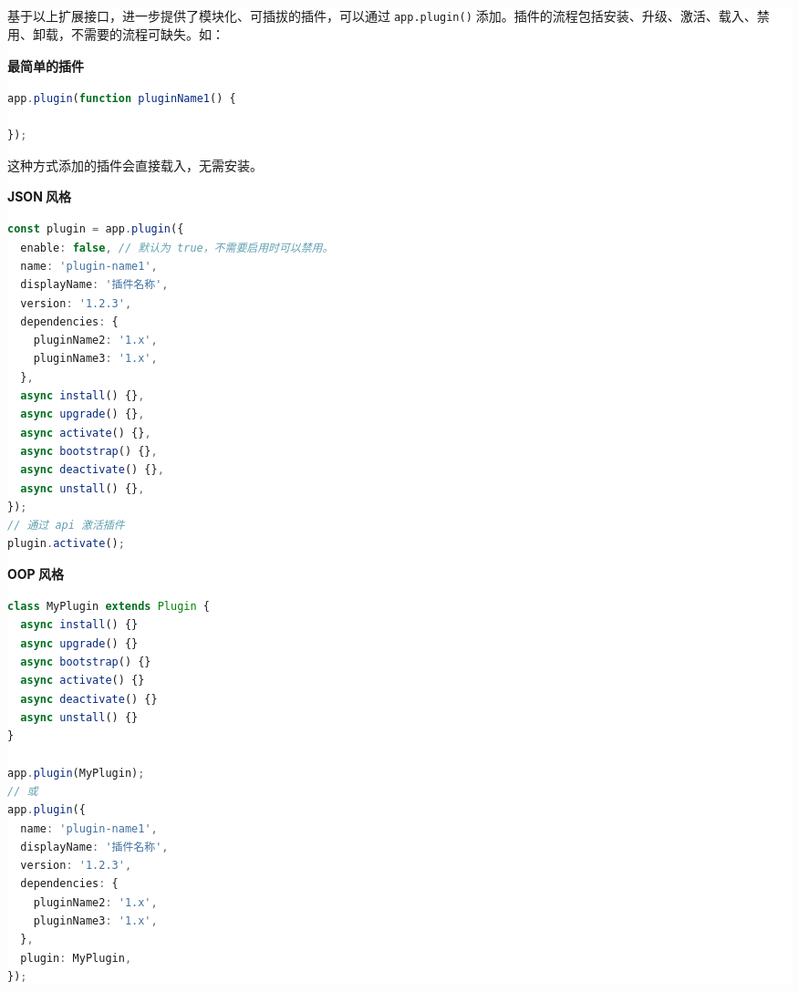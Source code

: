 基于以上扩展接口，进一步提供了模块化、可插拔的插件，可以通过 `app.plugin()` 添加。插件的流程包括安装、升级、激活、载入、禁用、卸载，不需要的流程可缺失。如：

**最简单的插件**

```ts
app.plugin(function pluginName1() {

});
```

这种方式添加的插件会直接载入，无需安装。

**JSON 风格**

```ts
const plugin = app.plugin({
  enable: false, // 默认为 true，不需要启用时可以禁用。
  name: 'plugin-name1',
  displayName: '插件名称',
  version: '1.2.3',
  dependencies: {
    pluginName2: '1.x', 
    pluginName3: '1.x',
  },
  async install() {},
  async upgrade() {},
  async activate() {},
  async bootstrap() {},
  async deactivate() {},
  async unstall() {},
});
// 通过 api 激活插件
plugin.activate();
```

**OOP 风格**

```ts
class MyPlugin extends Plugin {
  async install() {}
  async upgrade() {}
  async bootstrap() {}
  async activate() {}
  async deactivate() {}
  async unstall() {}
}

app.plugin(MyPlugin);
// 或
app.plugin({
  name: 'plugin-name1',
  displayName: '插件名称',
  version: '1.2.3',
  dependencies: {
    pluginName2: '1.x', 
    pluginName3: '1.x',
  },
  plugin: MyPlugin,
});
```
